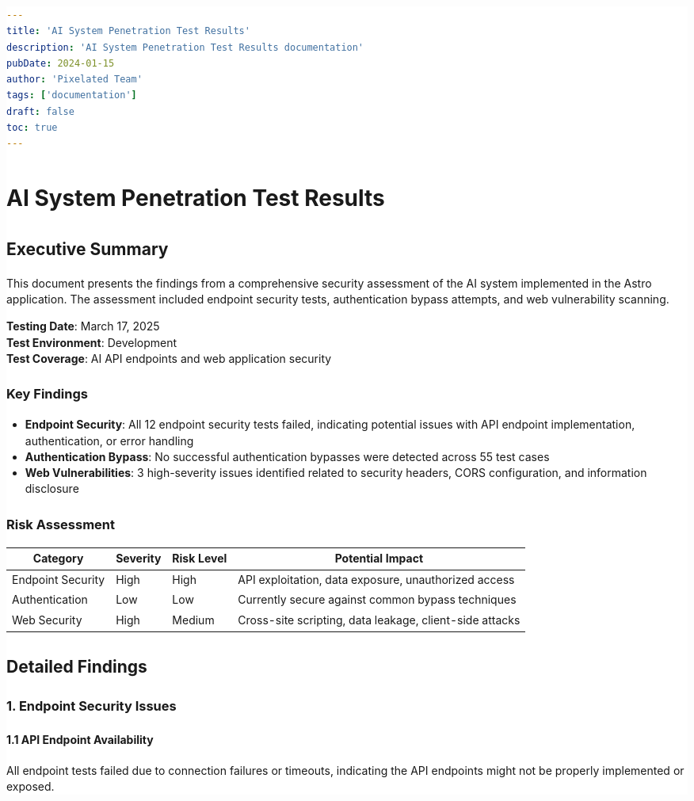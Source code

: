 ```yaml
---
title: 'AI System Penetration Test Results'
description: 'AI System Penetration Test Results documentation'
pubDate: 2024-01-15
author: 'Pixelated Team'
tags: ['documentation']
draft: false
toc: true
---
```


# AI System Penetration Test Results

## Executive Summary

This document presents the findings from a comprehensive security assessment of the AI system implemented in the Astro application. The assessment included endpoint security tests, authentication bypass attempts, and web vulnerability scanning.

**Testing Date**: March 17, 2025  
**Test Environment**: Development  
**Test Coverage**: AI API endpoints and web application security

### Key Findings

- **Endpoint Security**: All 12 endpoint security tests failed, indicating potential issues with API endpoint implementation, authentication, or error handling
- **Authentication Bypass**: No successful authentication bypasses were detected across 55 test cases
- **Web Vulnerabilities**: 3 high-severity issues identified related to security headers, CORS configuration, and information disclosure

### Risk Assessment

| Category          | Severity | Risk Level | Potential Impact                                        |
| ----------------- | -------- | ---------- | ------------------------------------------------------- |
| Endpoint Security | High     | High       | API exploitation, data exposure, unauthorized access    |
| Authentication    | Low      | Low        | Currently secure against common bypass techniques       |
| Web Security      | High     | Medium     | Cross-site scripting, data leakage, client-side attacks |

## Detailed Findings

### 1. Endpoint Security Issues

#### 1.1 API Endpoint Availability

All endpoint tests failed due to connection failures or timeouts, indicating the API endpoints might not be properly implemented or exposed.
